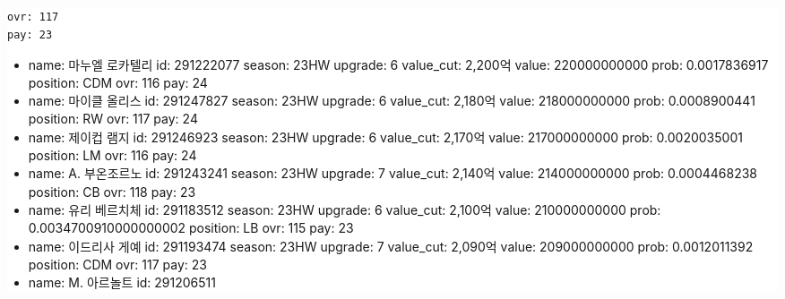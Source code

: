     ovr: 117
    pay: 23
  - name: 마누엘 로카텔리
    id: 291222077
    season: 23HW
    upgrade: 6
    value_cut: 2,200억
    value: 220000000000
    prob: 0.0017836917
    position: CDM
    ovr: 116
    pay: 24
  - name: 마이클 올리스
    id: 291247827
    season: 23HW
    upgrade: 6
    value_cut: 2,180억
    value: 218000000000
    prob: 0.0008900441
    position: RW
    ovr: 117
    pay: 24
  - name: 제이컵 램지
    id: 291246923
    season: 23HW
    upgrade: 6
    value_cut: 2,170억
    value: 217000000000
    prob: 0.0020035001
    position: LM
    ovr: 116
    pay: 24
  - name: A. 부온조르노
    id: 291243241
    season: 23HW
    upgrade: 7
    value_cut: 2,140억
    value: 214000000000
    prob: 0.0004468238
    position: CB
    ovr: 118
    pay: 23
  - name: 유리 베르치체
    id: 291183512
    season: 23HW
    upgrade: 6
    value_cut: 2,100억
    value: 210000000000
    prob: 0.0034700910000000002
    position: LB
    ovr: 115
    pay: 23
  - name: 이드리사 게예
    id: 291193474
    season: 23HW
    upgrade: 7
    value_cut: 2,090억
    value: 209000000000
    prob: 0.0012011392
    position: CDM
    ovr: 117
    pay: 23
  - name: M. 아르놀트
    id: 291206511